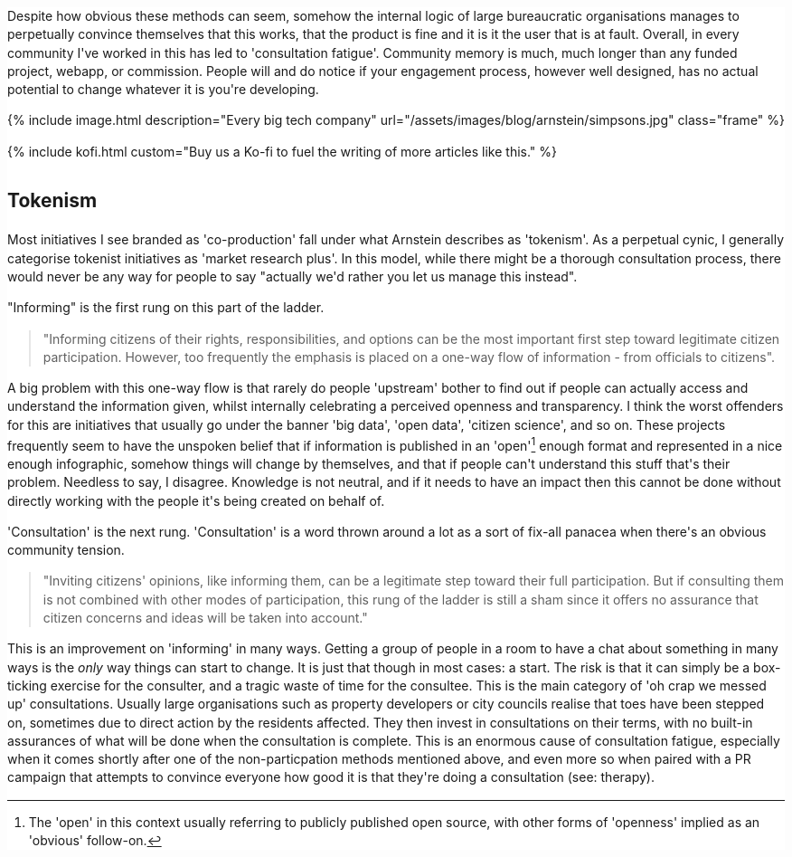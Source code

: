 Despite how obvious these methods can seem, somehow the internal logic of large bureaucratic organisations manages to perpetually convince themselves that this works, that the product is fine and it is it the user that is at fault. Overall, in every community I've worked in this has led to 'consultation fatigue'. Community memory is much, much longer than any funded project, webapp, or commission. People will and do notice if your engagement process, however well designed, has no actual potential to change whatever it is you're developing.

{% include image.html description="Every big tech company" url="/assets/images/blog/arnstein/simpsons.jpg" class="frame" %}

{% include kofi.html custom="Buy us a Ko-fi to fuel the writing of more articles like this." %}

## Tokenism

Most initiatives I see branded as 'co-production' fall under what Arnstein describes as 'tokenism'. As a perpetual cynic, I generally categorise tokenist initiatives as 'market research plus'. In this model, while there might be a thorough consultation process, there would never be any way for people to say "actually we'd rather you let us manage this instead".

"Informing" is the first rung on this part of the ladder.

> "Informing citizens of their rights, responsibilities, and options can be the most important first step toward legitimate citizen participation. However, too frequently the emphasis is placed on a one-way flow of information - from officials to citizens".

A big problem with this one-way flow is that rarely do people 'upstream' bother to find out if people can actually access and understand the information given, whilst internally celebrating a perceived openness and transparency. I think the worst offenders for this are initiatives that usually go under the banner 'big data', 'open data', 'citizen science', and so on. These projects frequently seem to have the unspoken belief that if information is published in an 'open'[^open] enough format and represented in a nice enough infographic, somehow things will change by themselves, and that if people can't understand this stuff that's their problem. Needless to say, I disagree. Knowledge is not neutral, and if it needs to have an impact then this cannot be done without directly working with the people it's being created on behalf of.

[^open]: The 'open' in this context usually referring to publicly published open source, with other forms of 'openness' implied as an 'obvious' follow-on.

'Consultation' is the next rung. 'Consultation' is a word thrown around a lot as a sort of fix-all panacea when there's an obvious community tension.

> "Inviting citizens' opinions, like informing them, can be a legitimate step toward their full participation. But if consulting them is not combined with other modes of participation, this rung of the ladder is still a sham since it offers no assurance that citizen concerns and ideas will be taken into account."

This is an improvement on 'informing' in many ways. Getting a group of people in a room to have a chat about something in many ways is the _only_ way things can start to change. It is just that though in most cases: a start. The risk is that it can simply be a box-ticking exercise for the consulter, and a tragic waste of time for the consultee. This is the main category of 'oh crap we messed up' consultations. Usually large organisations such as property developers or city councils realise that toes have been stepped on, sometimes due to direct action by the residents affected. They then invest in consultations on their terms, with no built-in assurances of what will be done when the consultation is complete. This is an enormous cause of consultation fatigue, especially when it comes shortly after one of the non-particpation methods mentioned above, and even more so when paired with a PR campaign that attempts to convince everyone how good it is that they're doing a consultation (see: therapy).


[^tech]: 'Tech' has many meanings, I use it here to refer to 'high tech' businesses and social enterprises that focus on creating apps and websites, and the culture that these organisations create. I will write more on this in future and would welcome helpful disambiguations!
[^arnstein]: Arnstein, S. R. (1969). _A ladder of citizen participation. Journal of the American Institute of planners_, 35(4), 216-224.
[^busstop]: Image from [Justin Li on Twitter](https://twitter.com/justinnhli/status/1003703021321142272)
[^areas]: Hulme and Moss Side (one area), Moston, Burnage, and Miles Platting.
